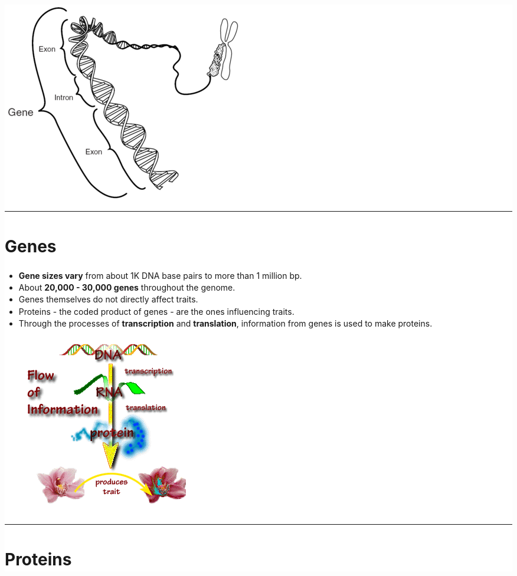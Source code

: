 ![bg right:40% w:500](./images/gene2.png)

---
# Genes 
- **Gene sizes vary** from about 1K DNA base pairs to more than 1 million bp.
- About **20,000 - 30,000 genes** throughout the genome.
- Genes themselves do not directly affect traits.
- Proteins - the coded product of genes - are the ones influencing traits.
- Through the processes of **transcription** and **translation**, information from genes is used to make proteins. 
![bg right:40% w:500](./images/genes_traits.png)

---

# Proteins

